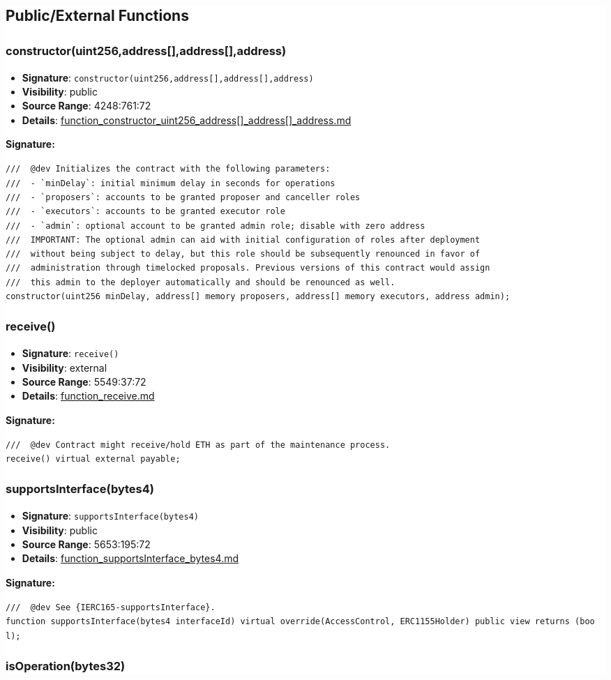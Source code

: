 ## Public/External Functions

### constructor(uint256,address[],address[],address)

- **Signature**: `constructor(uint256,address[],address[],address)`
- **Visibility**: public
- **Source Range**: 4248:761:72
- **Details**: [function_constructor_uint256_address[]_address[]_address.md](./function_constructor_uint256_address[]_address[]_address.md)

**Signature:**
```solidity
///  @dev Initializes the contract with the following parameters:
///  - `minDelay`: initial minimum delay in seconds for operations
///  - `proposers`: accounts to be granted proposer and canceller roles
///  - `executors`: accounts to be granted executor role
///  - `admin`: optional account to be granted admin role; disable with zero address
///  IMPORTANT: The optional admin can aid with initial configuration of roles after deployment
///  without being subject to delay, but this role should be subsequently renounced in favor of
///  administration through timelocked proposals. Previous versions of this contract would assign
///  this admin to the deployer automatically and should be renounced as well.
constructor(uint256 minDelay, address[] memory proposers, address[] memory executors, address admin);
```

### receive()

- **Signature**: `receive()`
- **Visibility**: external
- **Source Range**: 5549:37:72
- **Details**: [function_receive.md](./function_receive.md)

**Signature:**
```solidity
///  @dev Contract might receive/hold ETH as part of the maintenance process.
receive() virtual external payable;
```

### supportsInterface(bytes4)

- **Signature**: `supportsInterface(bytes4)`
- **Visibility**: public
- **Source Range**: 5653:195:72
- **Details**: [function_supportsInterface_bytes4.md](./function_supportsInterface_bytes4.md)

**Signature:**
```solidity
///  @dev See {IERC165-supportsInterface}.
function supportsInterface(bytes4 interfaceId) virtual override(AccessControl, ERC1155Holder) public view returns (bool);
```

### isOperation(bytes32)

